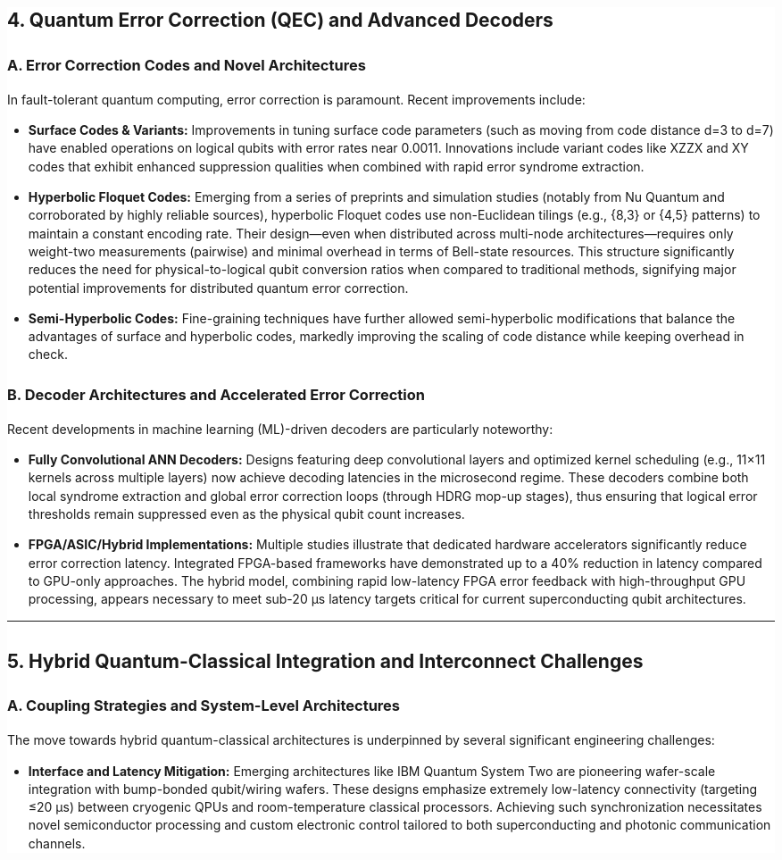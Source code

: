 
## 4. Quantum Error Correction (QEC) and Advanced Decoders

### A. Error Correction Codes and Novel Architectures

In fault-tolerant quantum computing, error correction is paramount. Recent improvements include:

- **Surface Codes & Variants:** Improvements in tuning surface code parameters (such as moving from code distance d=3 to d=7) have enabled operations on logical qubits with error rates near 0.0011. Innovations include variant codes like XZZX and XY codes that exhibit enhanced suppression qualities when combined with rapid error syndrome extraction.

- **Hyperbolic Floquet Codes:** Emerging from a series of preprints and simulation studies (notably from Nu Quantum and corroborated by highly reliable sources), hyperbolic Floquet codes use non-Euclidean tilings (e.g., {8,3} or {4,5} patterns) to maintain a constant encoding rate. Their design—even when distributed across multi-node architectures—requires only weight-two measurements (pairwise) and minimal overhead in terms of Bell-state resources. This structure significantly reduces the need for physical-to-logical qubit conversion ratios when compared to traditional methods, signifying major potential improvements for distributed quantum error correction.

- **Semi-Hyperbolic Codes:** Fine-graining techniques have further allowed semi-hyperbolic modifications that balance the advantages of surface and hyperbolic codes, markedly improving the scaling of code distance while keeping overhead in check.

### B. Decoder Architectures and Accelerated Error Correction

Recent developments in machine learning (ML)-driven decoders are particularly noteworthy:

- **Fully Convolutional ANN Decoders:** Designs featuring deep convolutional layers and optimized kernel scheduling (e.g., 11×11 kernels across multiple layers) now achieve decoding latencies in the microsecond regime. These decoders combine both local syndrome extraction and global error correction loops (through HDRG mop-up stages), thus ensuring that logical error thresholds remain suppressed even as the physical qubit count increases.

- **FPGA/ASIC/Hybrid Implementations:** Multiple studies illustrate that dedicated hardware accelerators significantly reduce error correction latency. Integrated FPGA-based frameworks have demonstrated up to a 40% reduction in latency compared to GPU-only approaches. The hybrid model, combining rapid low-latency FPGA error feedback with high-throughput GPU processing, appears necessary to meet sub-20 µs latency targets critical for current superconducting qubit architectures.

---

## 5. Hybrid Quantum-Classical Integration and Interconnect Challenges

### A. Coupling Strategies and System-Level Architectures

The move towards hybrid quantum-classical architectures is underpinned by several significant engineering challenges:

- **Interface and Latency Mitigation:** Emerging architectures like IBM Quantum System Two are pioneering wafer-scale integration with bump-bonded qubit/wiring wafers. These designs emphasize extremely low-latency connectivity (targeting ≤20 µs) between cryogenic QPUs and room-temperature classical processors. Achieving such synchronization necessitates novel semiconductor processing and custom electronic control tailored to both superconducting and photonic communication channels.
